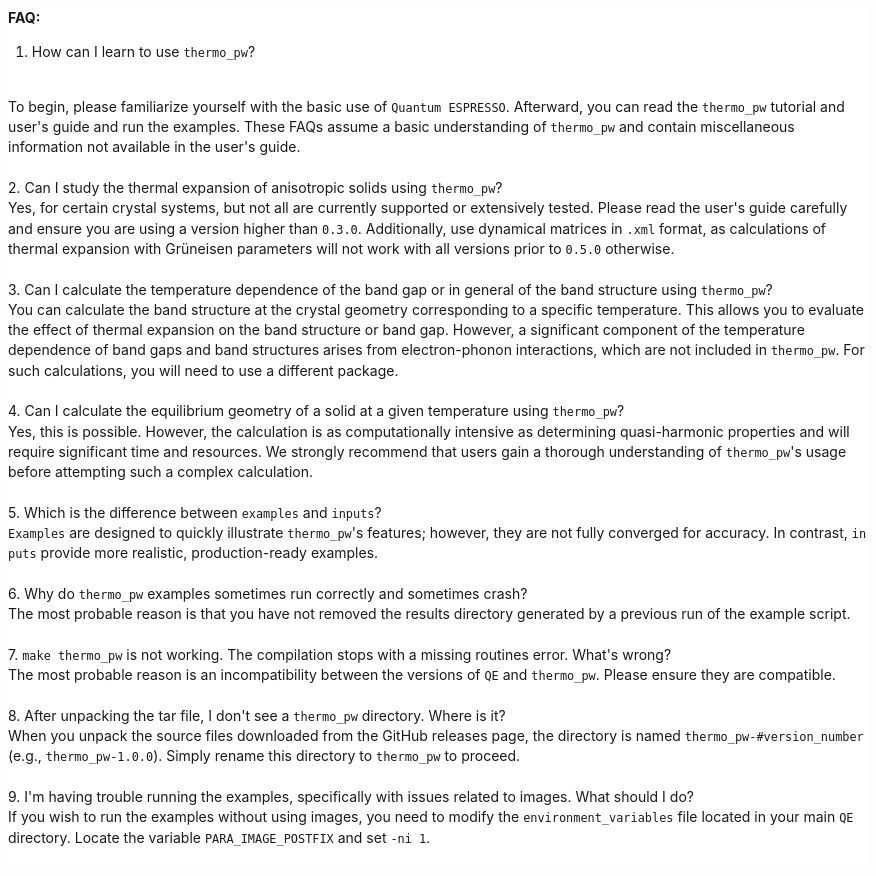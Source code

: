 **FAQ:**
<br>
1. How can I learn to use <code>thermo_pw</code>?
<br>
To begin, please familiarize yourself with the basic use of <code>Quantum ESPRESSO</code>. Afterward, you can read the <code>thermo_pw</code> tutorial and user's guide and run the examples. These FAQs assume a basic understanding of <code>thermo_pw</code> and contain miscellaneous information not available in the user's guide.
<br><br>
2. Can I study the thermal expansion of anisotropic solids using <code>thermo_pw</code>?
<br>
Yes, for certain crystal systems, but not all are currently supported or extensively tested. Please read the user's guide carefully and ensure you are using a version higher than <code>0.3.0</code>. Additionally, use dynamical matrices in <code>.xml</code> format, as calculations of thermal expansion with Grüneisen parameters will not work with all versions prior to <code>0.5.0</code> otherwise.
<br><br>
3. Can I calculate the temperature dependence of the band gap or
in general of the band structure using <code>thermo_pw</code>?
<br>
You can calculate the band structure at the crystal geometry corresponding to a specific temperature. This allows you to evaluate the effect of thermal expansion on the band structure or band gap. However, a significant component of the temperature dependence of band gaps and band structures arises from electron-phonon interactions, which are not included in <code>thermo_pw</code>. For such calculations, you will need to use a different package.
<br><br>
4. Can I calculate the equilibrium geometry of a solid at a given temperature using <code>thermo_pw</code>?
<br>
Yes, this is possible. However, the calculation is as computationally intensive as determining quasi-harmonic properties and will require significant time and resources. We strongly recommend that users gain a thorough understanding of <code>thermo_pw</code>'s usage before attempting such a complex calculation.
<br><br>
5. Which is the difference between <code>examples</code> and <code>inputs</code>?
<br>
<code>Examples</code> are designed to quickly illustrate <code>thermo_pw</code>'s features; however, they are not fully converged for accuracy. In contrast, <code>inputs</code> provide more realistic, production-ready examples.
<br><br>
6. Why do <code>thermo_pw</code> examples sometimes run correctly and sometimes crash?
<br>
The most probable reason is that you have not removed the results directory generated by a previous run of the example script.
<br><br>
7. <code>make thermo_pw</code> is not working. The compilation stops with a missing routines error. What's wrong?
<br>
The most probable reason is an incompatibility between the versions of <code>QE</code> and <code>thermo_pw</code>. Please ensure they are compatible.
<br><br>
8. After unpacking the tar file, I don't see a <code>thermo_pw</code> directory. Where is it?
<br>
When you unpack the source files downloaded from the GitHub releases page, the directory is named <code>thermo_pw-#version_number</code> (e.g., <code>thermo_pw-1.0.0</code>). Simply rename this directory to <code>thermo_pw</code> to proceed.
<br><br>
9. I'm having trouble running the examples, specifically with issues 
related to images. What should I do?
<br>
If you wish to run the examples without using images, you need to modify the <code>environment_variables</code> file located in your main <code>QE</code> directory. Locate the variable <code>PARA_IMAGE_POSTFIX</code> and set <code>-ni 1</code>.
<br><br>